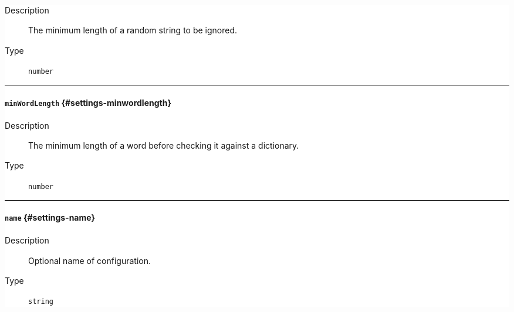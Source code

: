 <dt>Description</dt>
<dd>

The minimum length of a random string to be ignored.

</dd>

<dt>Type</dt>
<dd>

`number`

</dd>
</dl>




---

#### `minWordLength` {#settings-minwordlength}


<dl>

<dt>Description</dt>
<dd>

The minimum length of a word before checking it against a dictionary.

</dd>

<dt>Type</dt>
<dd>

`number`

</dd>
</dl>




---

#### `name` {#settings-name}


<dl>

<dt>Description</dt>
<dd>

Optional name of configuration.

</dd>

<dt>Type</dt>
<dd>

`string`

</dd>
</dl>

